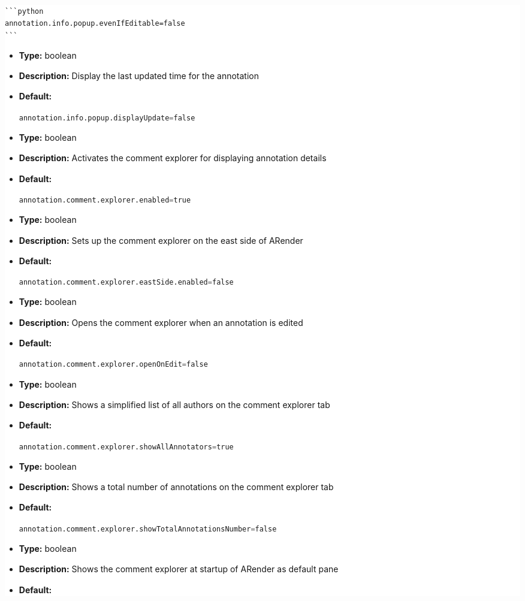     ```python
    annotation.info.popup.evenIfEditable=false
    ```


- **Type:** boolean
- **Description:** Display the last updated time for the annotation
- **Default:**

    ```python
    annotation.info.popup.displayUpdate=false
    ```


- **Type:** boolean
- **Description:** Activates the comment explorer for displaying annotation details
- **Default:**

    ```python
    annotation.comment.explorer.enabled=true
    ```


- **Type:** boolean
- **Description:** Sets up the comment explorer on the east side of ARender
- **Default:**

    ```python
    annotation.comment.explorer.eastSide.enabled=false
    ```


- **Type:** boolean
- **Description:** Opens the comment explorer when an annotation is edited
- **Default:**

    ```python
    annotation.comment.explorer.openOnEdit=false
    ```


- **Type:** boolean
- **Description:** Shows a simplified list of all authors on the comment explorer tab
- **Default:**

    ```python
    annotation.comment.explorer.showAllAnnotators=true
    ```


- **Type:** boolean
- **Description:** Shows a total number of annotations on the comment explorer tab
- **Default:**

    ```python
    annotation.comment.explorer.showTotalAnnotationsNumber=false
    ```


- **Type:** boolean
- **Description:** Shows the comment explorer at startup of ARender as default pane
- **Default:**
